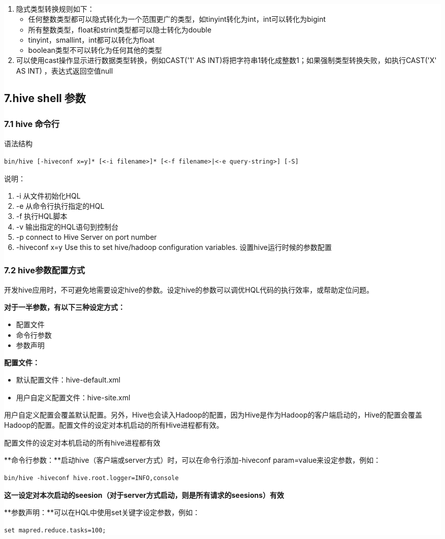 1. 隐式类型转换规则如下：
   - 任何整数类型都可以隐式转化为一个范围更广的类型，如tinyint转化为int，int可以转化为bigint
   - 所有整数类型，float和strint类型都可以隐士转化为double
   - tinyint，smallint，int都可以转化为float
   - boolean类型不可以转化为任何其他的类型
2. 可以使用cast操作显示进行数据类型转换，例如CAST('1' AS INT)将把字符串1转化成整数1；如果强制类型转换失败，如执行CAST('X' AS INT) ，表达式返回空值null

## 7.hive shell 参数

### 7.1 hive 命令行

语法结构

```
bin/hive [-hiveconf x=y]* [<-i filename>]* [<-f filename>|<-e query-string>] [-S]
```

说明：

1. -i 从文件初始化HQL
2. -e 从命令行执行指定的HQL
3. -f 执行HQL脚本
4. -v 输出指定的HQL语句到控制台
5. -p  connect to Hive Server on port number
6.  -hiveconf x=y Use this to set hive/hadoop configuration variables. 设置hive运行时候的参数配置

### 7.2 hive参数配置方式

开发hive应用时，不可避免地需要设定hive的参数。设定hive的参数可以调优HQL代码的执行效率，或帮助定位问题。

**对于一半参数，有以下三种设定方式：**

- 配置文件
- 命令行参数
- 参数声明

**配置文件：**

- 默认配置文件：hive-default.xml 

- 用户自定义配置文件：hive-site.xml

用户自定义配置会覆盖默认配置。另外，Hive也会读入Hadoop的配置，因为Hive是作为Hadoop的客户端启动的，Hive的配置会覆盖Hadoop的配置。配置文件的设定对本机启动的所有Hive进程都有效。

配置文件的设定对本机启动的所有hive进程都有效

**命令行参数：**启动hive（客户端或server方式）时，可以在命令行添加-hiveconf param=value来设定参数，例如：

```
bin/hive -hiveconf hive.root.logger=INFO,console
```

**这一设定对本次启动的seesion（对于server方式启动，则是所有请求的seesions）有效**

**参数声明：**可以在HQL中使用set关键字设定参数，例如：

```
set mapred.reduce.tasks=100;
```
